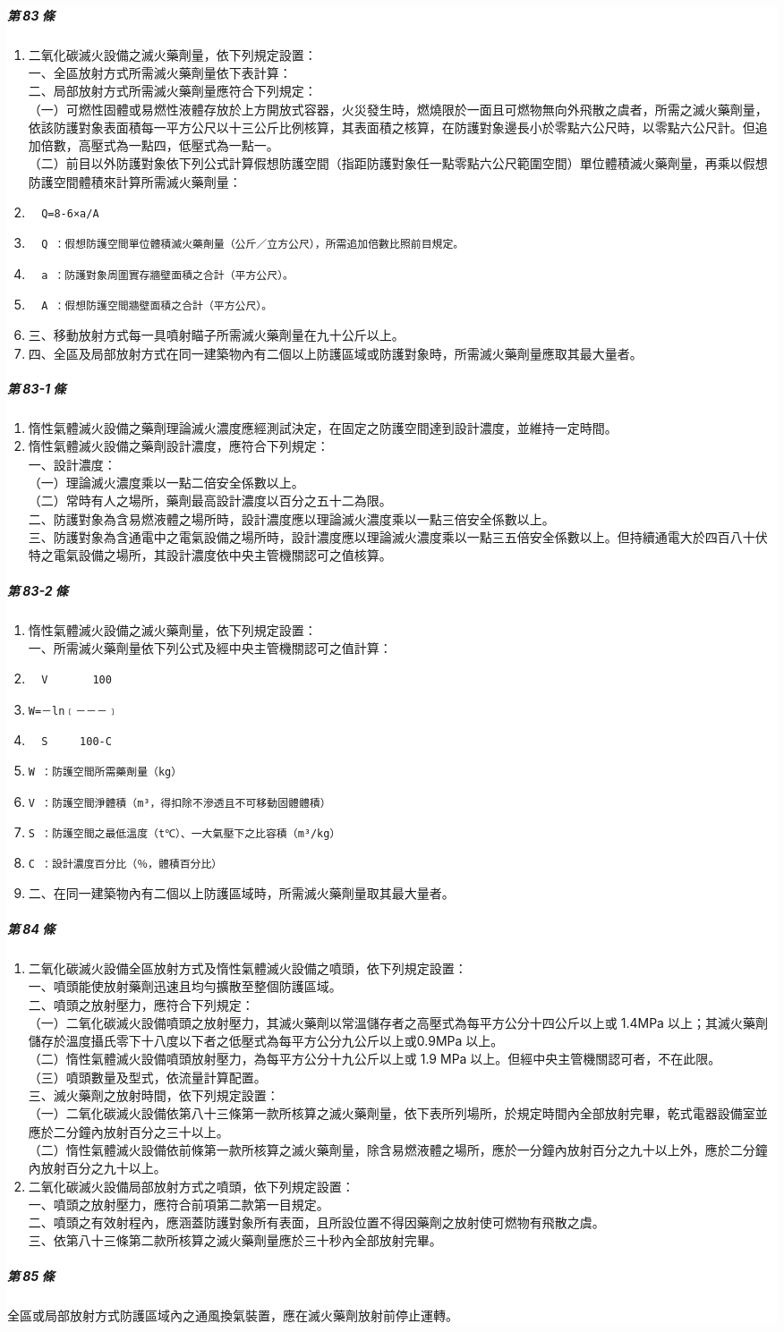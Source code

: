 ##### 第 83 條
1. 二氧化碳滅火設備之滅火藥劑量，依下列規定設置：  
一、全區放射方式所需滅火藥劑量依下表計算：  
二、局部放射方式所需滅火藥劑量應符合下列規定：  
（一）可燃性固體或易燃性液體存放於上方開放式容器，火災發生時，燃燒限於一面且可燃物無向外飛散之虞者，所需之滅火藥劑量，依該防護對象表面積每一平方公尺以十三公斤比例核算，其表面積之核算，在防護對象邊長小於零點六公尺時，以零點六公尺計。但追加倍數，高壓式為一點四，低壓式為一點一。  
（二）前目以外防護對象依下列公式計算假想防護空間（指距防護對象任一點零點六公尺範圍空間）單位體積滅火藥劑量，再乘以假想防護空間體積來計算所需滅火藥劑量：
1.       Q=8-6×a/A
1.       Q ：假想防護空間單位體積滅火藥劑量（公斤／立方公尺），所需追加倍數比照前目規定。
1.       a ：防護對象周圍實存牆壁面積之合計（平方公尺）。
1.       A ：假想防護空間牆壁面積之合計（平方公尺）。
1. 三、移動放射方式每一具噴射瞄子所需滅火藥劑量在九十公斤以上。
1. 四、全區及局部放射方式在同一建築物內有二個以上防護區域或防護對象時，所需滅火藥劑量應取其最大量者。

##### 第 83-1 條
1. 惰性氣體滅火設備之藥劑理論滅火濃度應經測試決定，在固定之防護空間達到設計濃度，並維持一定時間。
1. 惰性氣體滅火設備之藥劑設計濃度，應符合下列規定：  
一、設計濃度：  
（一）理論滅火濃度乘以一點二倍安全係數以上。  
（二）常時有人之場所，藥劑最高設計濃度以百分之五十二為限。  
二、防護對象為含易燃液體之場所時，設計濃度應以理論滅火濃度乘以一點三倍安全係數以上。  
三、防護對象為含通電中之電氣設備之場所時，設計濃度應以理論滅火濃度乘以一點三五倍安全係數以上。但持續通電大於四百八十伏特之電氣設備之場所，其設計濃度依中央主管機關認可之值核算。

##### 第 83-2 條
1. 惰性氣體滅火設備之滅火藥劑量，依下列規定設置：  
一、所需滅火藥劑量依下列公式及經中央主管機關認可之值計算：
1.       V       100
1.     W=－ln﹝－－－﹞
1.       S     100-C
1.     W ：防護空間所需藥劑量（kg）
1.     V ：防護空間淨體積（m³，得扣除不滲透且不可移動固體體積）
1.     S ：防護空間之最低溫度（t℃）、一大氣壓下之比容積（m³/kg）
1.     C ：設計濃度百分比（％，體積百分比）
1. 二、在同一建築物內有二個以上防護區域時，所需滅火藥劑量取其最大量者。

##### 第 84 條
1. 二氧化碳滅火設備全區放射方式及惰性氣體滅火設備之噴頭，依下列規定設置：  
一、噴頭能使放射藥劑迅速且均勻擴散至整個防護區域。  
二、噴頭之放射壓力，應符合下列規定：  
（一）二氧化碳滅火設備噴頭之放射壓力，其滅火藥劑以常溫儲存者之高壓式為每平方公分十四公斤以上或 1.4MPa 以上；其滅火藥劑儲存於溫度攝氏零下十八度以下者之低壓式為每平方公分九公斤以上或0.9MPa  以上。  
（二）惰性氣體滅火設備噴頭放射壓力，為每平方公分十九公斤以上或 1.9 MPa  以上。但經中央主管機關認可者，不在此限。  
（三）噴頭數量及型式，依流量計算配置。  
三、滅火藥劑之放射時間，依下列規定設置：  
（一）二氧化碳滅火設備依第八十三條第一款所核算之滅火藥劑量，依下表所列場所，於規定時間內全部放射完畢，乾式電器設備室並應於二分鐘內放射百分之三十以上。  
（二）惰性氣體滅火設備依前條第一款所核算之滅火藥劑量，除含易燃液體之場所，應於一分鐘內放射百分之九十以上外，應於二分鐘內放射百分之九十以上。
1. 二氧化碳滅火設備局部放射方式之噴頭，依下列規定設置：  
一、噴頭之放射壓力，應符合前項第二款第一目規定。  
二、噴頭之有效射程內，應涵蓋防護對象所有表面，且所設位置不得因藥劑之放射使可燃物有飛散之虞。  
三、依第八十三條第二款所核算之滅火藥劑量應於三十秒內全部放射完畢。

##### 第 85 條
全區或局部放射方式防護區域內之通風換氣裝置，應在滅火藥劑放射前停止運轉。
